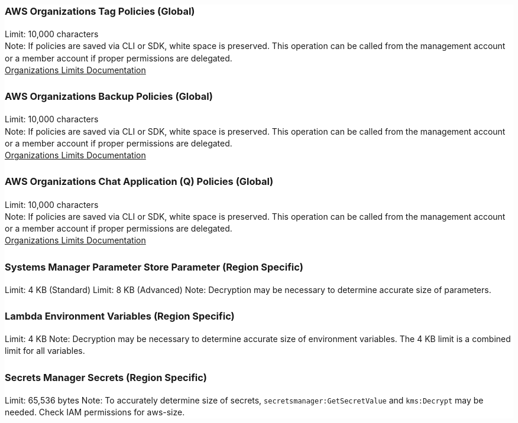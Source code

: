 ### AWS Organizations Tag Policies (Global)

Limit: 10,000 characters  
Note: If policies are saved via CLI or SDK, white space is preserved.  This operation can be called from the management account or a member account if proper permissions are delegated.    
[Organizations Limits Documentation](https://docs.aws.amazon.com/organizations/latest/userguide/orgs_reference_limits.html#min-max-values)

### AWS Organizations Backup Policies (Global)

Limit: 10,000 characters  
Note: If policies are saved via CLI or SDK, white space is preserved.  This operation can be called from the management account or a member account if proper permissions are delegated.    
[Organizations Limits Documentation](https://docs.aws.amazon.com/organizations/latest/userguide/orgs_reference_limits.html#min-max-values)

### AWS Organizations Chat Application (Q) Policies (Global)

Limit: 10,000 characters  
Note: If policies are saved via CLI or SDK, white space is preserved.  This operation can be called from the management account or a member account if proper permissions are delegated.    
[Organizations Limits Documentation](https://docs.aws.amazon.com/organizations/latest/userguide/orgs_reference_limits.html#min-max-values)

### Systems Manager Parameter Store Parameter (Region Specific)

Limit: 4 KB (Standard)
Limit: 8 KB (Advanced)
Note: Decryption may be necessary to determine accurate size of parameters.

### Lambda Environment Variables (Region Specific)

Limit: 4 KB 
Note: Decryption may be necessary to determine accurate size of environment variables.  The 4 KB limit is a combined limit for all variables.

### Secrets Manager Secrets (Region Specific)

Limit: 65,536 bytes
Note: To accurately determine size of secrets, `secretsmanager:GetSecretValue` and `kms:Decrypt` may be needed.  Check IAM permissions for aws-size.
